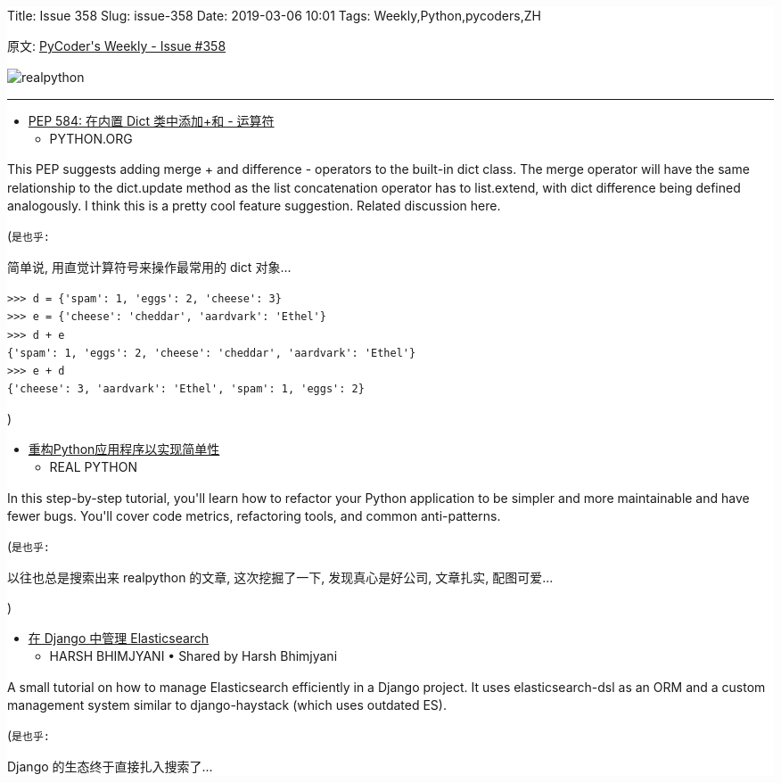 Title: Issue 358
Slug: issue-358
Date: 2019-03-06 10:01
Tags: Weekly,Python,pycoders,ZH


原文: [PyCoder's Weekly - Issue #358](https://pycoders.com/issues/358)

![realpython](https://img.realpython.net/3b531c6b64e7b41603a68ad2d1d535fb)

------


- [PEP 584: 在内置 Dict 类中添加+和 - 运算符](https://pycoders.com/link/1124/web)
    + PYTHON.ORG

This PEP suggests adding merge + and difference - operators to the built-in dict class. The merge operator will have the same relationship to the dict.update method as the list concatenation operator has to list.extend, with dict difference being defined analogously. I think this is a pretty cool feature suggestion. Related discussion here.

(`是也乎:`

简单说, 用直觉计算符号来操作最常用的 dict 对象...

    >>> d = {'spam': 1, 'eggs': 2, 'cheese': 3}
    >>> e = {'cheese': 'cheddar', 'aardvark': 'Ethel'}
    >>> d + e
    {'spam': 1, 'eggs': 2, 'cheese': 'cheddar', 'aardvark': 'Ethel'}
    >>> e + d
    {'cheese': 3, 'aardvark': 'Ethel', 'spam': 1, 'eggs': 2}

)


- [重构Python应用程序以实现简单性](https://pycoders.com/link/1122/web)
    + REAL PYTHON

In this step-by-step tutorial, you'll learn how to refactor your Python application to be simpler and more maintainable and have fewer bugs. You'll cover code metrics, refactoring tools, and common anti-patterns.

(`是也乎:`

以往也总是搜索出来 realpython 的文章,
这次挖掘了一下, 发现真心是好公司, 文章扎实, 配图可爱...

)

- [在 Django 中管理 Elasticsearch](https://pycoders.com/link/1147/web)
    + HARSH BHIMJYANI • Shared by Harsh Bhimjyani

A small tutorial on how to manage Elasticsearch efficiently in a Django project. It uses elasticsearch-dsl as an ORM and a custom management system similar to django-haystack (which uses outdated ES).

(`是也乎:`

Django 的生态终于直接扎入搜索了...
